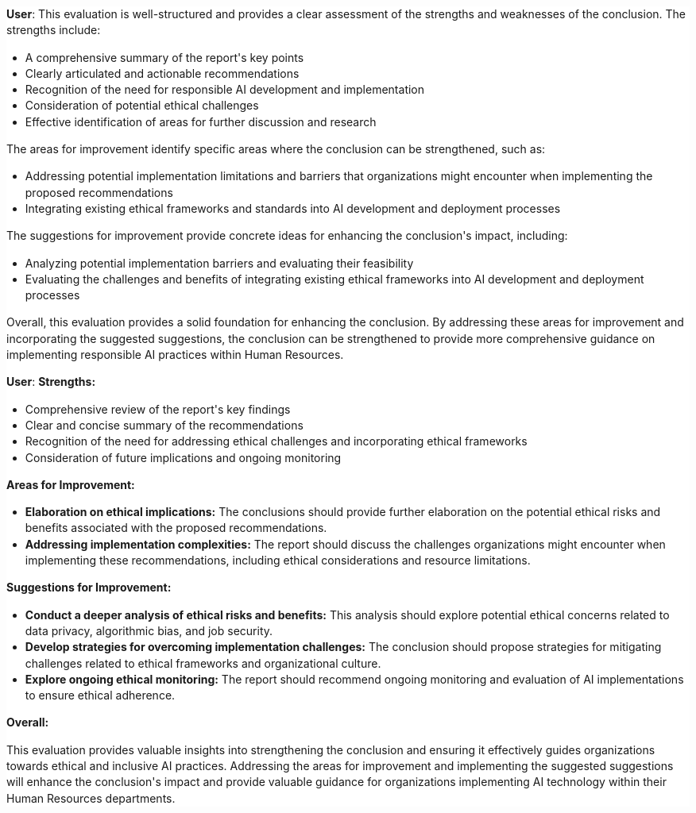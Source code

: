**User**: This evaluation is well-structured and provides a clear assessment of the strengths and weaknesses of the conclusion. The strengths include:

* A comprehensive summary of the report's key points
* Clearly articulated and actionable recommendations
* Recognition of the need for responsible AI development and implementation
* Consideration of potential ethical challenges
* Effective identification of areas for further discussion and research

The areas for improvement identify specific areas where the conclusion can be strengthened, such as:

* Addressing potential implementation limitations and barriers that organizations might encounter when implementing the proposed recommendations
* Integrating existing ethical frameworks and standards into AI development and deployment processes

The suggestions for improvement provide concrete ideas for enhancing the conclusion's impact, including:

* Analyzing potential implementation barriers and evaluating their feasibility
* Evaluating the challenges and benefits of integrating existing ethical frameworks into AI development and deployment processes

Overall, this evaluation provides a solid foundation for enhancing the conclusion. By addressing these areas for improvement and incorporating the suggested suggestions, the conclusion can be strengthened to provide more comprehensive guidance on implementing responsible AI practices within Human Resources.

**User**: **Strengths:**

* Comprehensive review of the report's key findings
* Clear and concise summary of the recommendations
* Recognition of the need for addressing ethical challenges and incorporating ethical frameworks
* Consideration of future implications and ongoing monitoring

**Areas for Improvement:**

* **Elaboration on ethical implications:** The conclusions should provide further elaboration on the potential ethical risks and benefits associated with the proposed recommendations.
* **Addressing implementation complexities:** The report should discuss the challenges organizations might encounter when implementing these recommendations, including ethical considerations and resource limitations.

**Suggestions for Improvement:**

* **Conduct a deeper analysis of ethical risks and benefits:** This analysis should explore potential ethical concerns related to data privacy, algorithmic bias, and job security.
* **Develop strategies for overcoming implementation challenges:** The conclusion should propose strategies for mitigating challenges related to ethical frameworks and organizational culture.
* **Explore ongoing ethical monitoring:** The report should recommend ongoing monitoring and evaluation of AI implementations to ensure ethical adherence.

**Overall:**

This evaluation provides valuable insights into strengthening the conclusion and ensuring it effectively guides organizations towards ethical and inclusive AI practices. Addressing the areas for improvement and implementing the suggested suggestions will enhance the conclusion's impact and provide valuable guidance for organizations implementing AI technology within their Human Resources departments.

